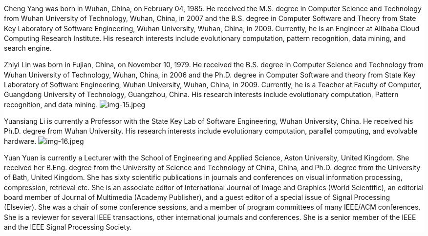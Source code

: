 Cheng Yang was born in Wuhan, China, on February 04, 1985. He received the M.S. degree in Computer Science and Technology from Wuhan University of Technology, Wuhan, China, in 2007 and the B.S. degree in Computer Software and Theory from State Key Laboratory of Software Engineering, Wuhan University, Wuhan, China, in 2009. Currently, he is an Engineer at Alibaba Cloud Computing Research Institute. His research interests include evolutionary computation, pattern recognition, data mining, and search engine.

Zhiyi Lin was born in Fujian, China, on November 10, 1979. He received the B.S. degree in Computer Science and Technology from Wuhan University of Technology, Wuhan, China, in 2006 and the Ph.D. degree in Computer Software and theory from State Key Laboratory of Software Engineering, Wuhan University, Wuhan, China, in 2009. Currently, he is a Teacher at Faculty of Computer, Guangdong University of Technology, Guangzhou, China. His research interests include evolutionary computation, Pattern recognition, and data mining.
![img-15.jpeg](img-15.jpeg)

Yuansiang Li is currently a Professor with the State Key Lab of Software Engineering, Wuhan University, China. He received his Ph.D. degree from Wuhan University. His research interests include evolutionary computation, parallel computing, and evolvable hardware.
![img-16.jpeg](img-16.jpeg)

Yuan Yuan is currently a Lecturer with the School of Engineering and Applied Science, Aston University, United Kingdom. She received her B.Eng. degree from the University of Science and Technology of China, China, and Ph.D. degree from the University of Bath, United Kingdom. She has sixty scientific publications in journals and conferences on visual information processing, compression, retrieval etc. She is an associate editor of International Journal of Image and Graphics (World Scientific), an editorial board member of Journal of Multimedia (Academy Publisher), and a guest editor of a special issue of Signal Processing (Elsevier). She was a chair of some conference sessions, and a member of program committees of many IEEE/ACM conferences. She is a reviewer for several IEEE transactions, other international journals and conferences. She is a senior member of the IEEE and the IEEE Signal Processing Society.